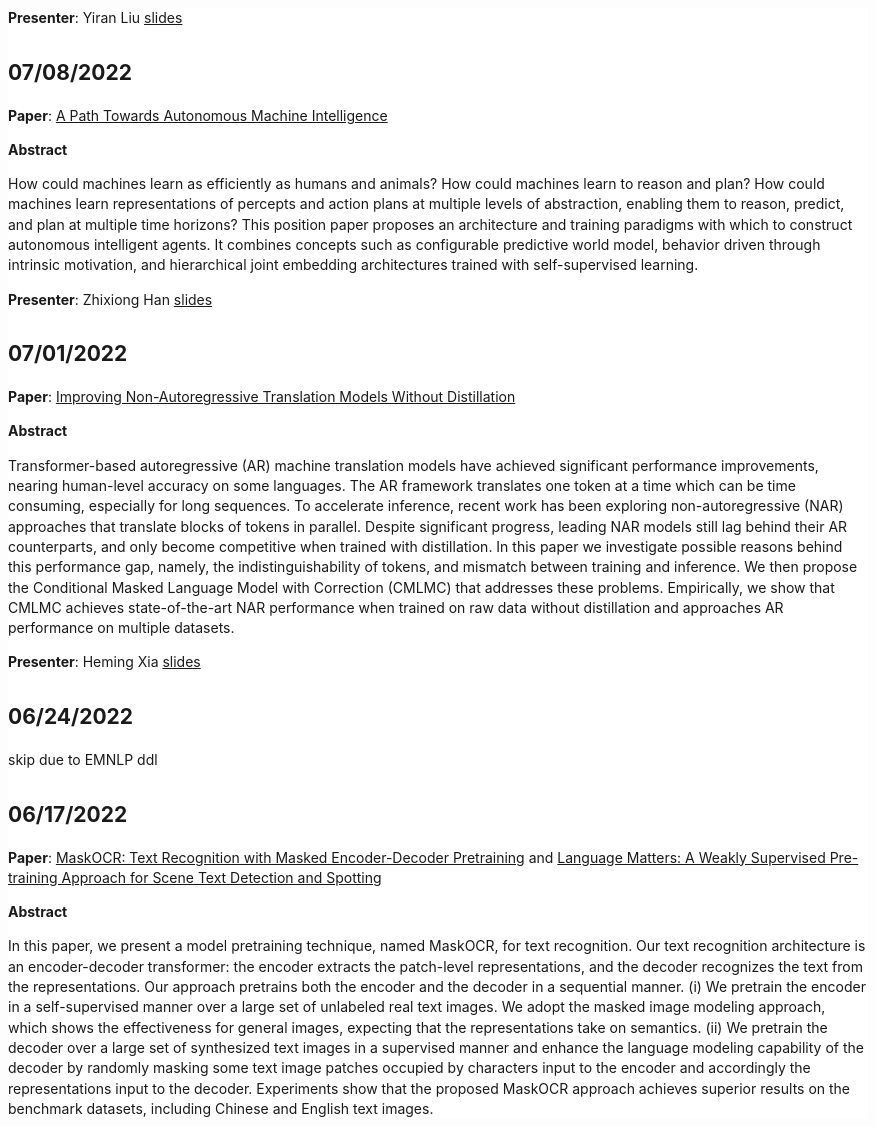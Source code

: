 **Presenter**: Yiran Liu [slides](slides/yiranliu/rotograd0715.pptx)


## 07/08/2022

**Paper**: [A Path Towards Autonomous Machine Intelligence](https://openreview.net/pdf?id=BZ5a1r-kVsf)

**Abstract**

How could machines learn as efficiently as humans and animals? How could machines learn to reason and plan? How could machines learn representations of percepts and action plans at multiple levels of abstraction, enabling them to reason, predict, and plan at multiple time horizons? This position paper proposes an architecture and training paradigms with which to construct autonomous intelligent agents. It combines concepts such as configurable predictive world model, behavior driven through intrinsic motivation, and hierarchical joint embedding architectures trained with self-supervised learning.


**Presenter**: Zhixiong Han  [slides](slides/zhixionghan/202278_1.pptx)


## 07/01/2022

**Paper**: [Improving Non-Autoregressive Translation Models Without Distillation](https://openreview.net/forum?id=I2Hw58KHp8O)

**Abstract**

Transformer-based autoregressive (AR) machine translation models have achieved significant performance improvements, nearing human-level accuracy on some languages. The AR framework translates one token at a time which can be time consuming, especially for long sequences. To accelerate inference, recent work has been exploring non-autoregressive (NAR) approaches that translate blocks of tokens in parallel. Despite significant progress, leading NAR models still lag behind their AR counterparts, and only become competitive when trained with distillation. In this paper we investigate possible reasons behind this performance gap, namely, the indistinguishability of tokens, and mismatch between training and inference. We then propose the Conditional Masked Language Model with Correction (CMLMC) that addresses these problems. Empirically, we show that CMLMC achieves state-of-the-art NAR performance when trained on raw data without distillation and approaches AR performance on multiple datasets.

**Presenter**: Heming Xia  [slides](slides/hemingxia/CMLMC.pptx)


## 06/24/2022
skip due to EMNLP ddl

## 06/17/2022
**Paper**: [MaskOCR: Text Recognition with Masked Encoder-Decoder Pretraining](https://arxiv.org/abs/2206.00311) and [Language Matters: A Weakly Supervised Pre-training Approach for Scene Text Detection and Spotting](https://arxiv.org/abs/2203.03911)

**Abstract**

In this paper, we present a model pretraining technique, named MaskOCR, for text recognition. Our text recognition architecture is an encoder-decoder transformer: the encoder extracts the patch-level representations, and the decoder recognizes the text from the representations. Our approach pretrains both the encoder and the decoder in a sequential manner. (i) We pretrain the encoder in a self-supervised manner over a large set of unlabeled real text images. We adopt the masked image modeling approach, which shows the effectiveness for general images, expecting that the representations take on semantics. (ii) We pretrain the decoder over a large set of synthesized text images in a supervised manner and enhance the language modeling capability of the decoder by randomly masking some text image patches occupied by characters input to the encoder and accordingly the representations input to the decoder. Experiments show that the proposed MaskOCR approach achieves superior results on the benchmark datasets, including Chinese and English text images.
